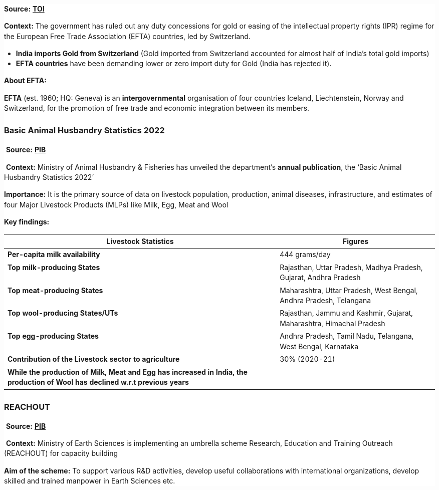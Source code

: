 **Source:** [**TOI**](https://timesofindia.indiatimes.com/business/india-business/no-sops-on-gold-duty-ipr-india-to-efta-nations/articleshow/98679594.cms)

**Context:** The government has ruled out any duty concessions for gold or easing of the intellectual property rights (IPR) regime for the European Free Trade Association (EFTA) countries, led by Switzerland.

- **India imports Gold from Switzerland** (Gold imported from Switzerland accounted for almost half of India’s total gold imports)
- **EFTA countries** have been demanding lower or zero import duty for Gold (India has rejected it).

**About EFTA:**

**EFTA** (est. 1960; HQ: Geneva) is an **intergovernmental** organisation of four countries Iceland, Liechtenstein, Norway and Switzerland, for the promotion of free trade and economic integration between its members.

### **Basic Animal Husbandry Statistics 2022**

 **Source:** [**PIB**](https://pib.gov.in/PressReleaseIframePage.aspx?PRID=1907224#:~:text=The%20total%20meat%20production%20in,%2C%20and%20Telangana%20(10.82%25).)

 **Context:** Ministry of Animal Husbandry & Fisheries has unveiled the department’s **annual publication**, the ‘Basic Animal Husbandry Statistics 2022’

**Importance:** It is the primary source of data on livestock population, production, animal diseases, infrastructure, and estimates of four Major Livestock Products (MLPs) like Milk, Egg, Meat and Wool

**Key findings:**

|**Livestock Statistics**|**Figures**|
|---|---|
|**Per-capita milk availability**|444 grams/day|
|**Top milk-producing States**|Rajasthan, Uttar Pradesh, Madhya Pradesh, Gujarat, Andhra Pradesh|
|**Top meat-producing States**|Maharashtra, Uttar Pradesh, West Bengal, Andhra Pradesh, Telangana|
|**Top wool-producing States/UTs**|Rajasthan, Jammu and Kashmir, Gujarat, Maharashtra, Himachal Pradesh|
|**Top egg-producing States**|Andhra Pradesh, Tamil Nadu, Telangana, West Bengal, Karnataka|
|**Contribution of the Livestock sector to agriculture**|30% (2020-21)|
|**While the production of Milk, Meat and Egg has increased in India, the production of Wool has declined w.r.t previous years**|   |

### **REACHOUT**

 **Source:** [**PIB**](https://pib.gov.in/PressReleaseIframePage.aspx?PRID=1907207)

 **Context:** Ministry of Earth Sciences is implementing an umbrella scheme Research, Education and Training Outreach (REACHOUT) for capacity building

**Aim of the scheme:** To support various R&D activities, develop useful collaborations with international organizations, develop skilled and trained manpower in Earth Sciences etc.
